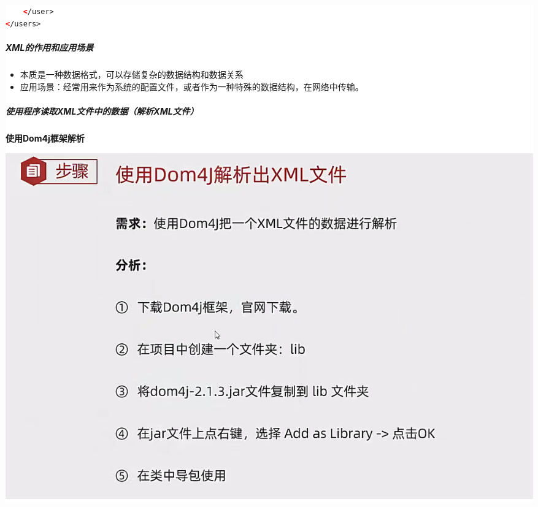~~~xml
    </user>
</users>
~~~

##### XML的作用和应用场景

- 本质是一种数据格式，可以存储复杂的数据结构和数据关系
- 应用场景：经常用来作为系统的配置文件，或者作为一种特殊的数据结构，在网络中传输。

##### 使用程序读取XML文件中的数据（解析XML文件）

**使用Dom4j框架解析**

![使用Dom4j解析XML文件的步骤](./JAVA.assets/使用Dom4j解析XML文件的步骤-1729132295086-4.png)
